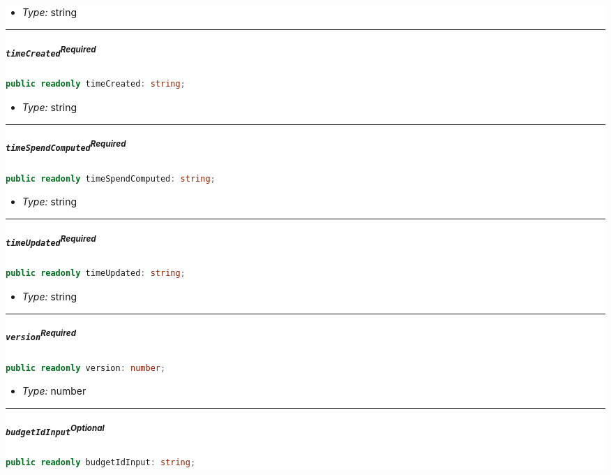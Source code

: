 - *Type:* string

---

##### `timeCreated`<sup>Required</sup> <a name="timeCreated" id="rhizo-co-terraform-provider-oci.dataOciBudgetBudget.DataOciBudgetBudget.property.timeCreated"></a>

```typescript
public readonly timeCreated: string;
```

- *Type:* string

---

##### `timeSpendComputed`<sup>Required</sup> <a name="timeSpendComputed" id="rhizo-co-terraform-provider-oci.dataOciBudgetBudget.DataOciBudgetBudget.property.timeSpendComputed"></a>

```typescript
public readonly timeSpendComputed: string;
```

- *Type:* string

---

##### `timeUpdated`<sup>Required</sup> <a name="timeUpdated" id="rhizo-co-terraform-provider-oci.dataOciBudgetBudget.DataOciBudgetBudget.property.timeUpdated"></a>

```typescript
public readonly timeUpdated: string;
```

- *Type:* string

---

##### `version`<sup>Required</sup> <a name="version" id="rhizo-co-terraform-provider-oci.dataOciBudgetBudget.DataOciBudgetBudget.property.version"></a>

```typescript
public readonly version: number;
```

- *Type:* number

---

##### `budgetIdInput`<sup>Optional</sup> <a name="budgetIdInput" id="rhizo-co-terraform-provider-oci.dataOciBudgetBudget.DataOciBudgetBudget.property.budgetIdInput"></a>

```typescript
public readonly budgetIdInput: string;
```
